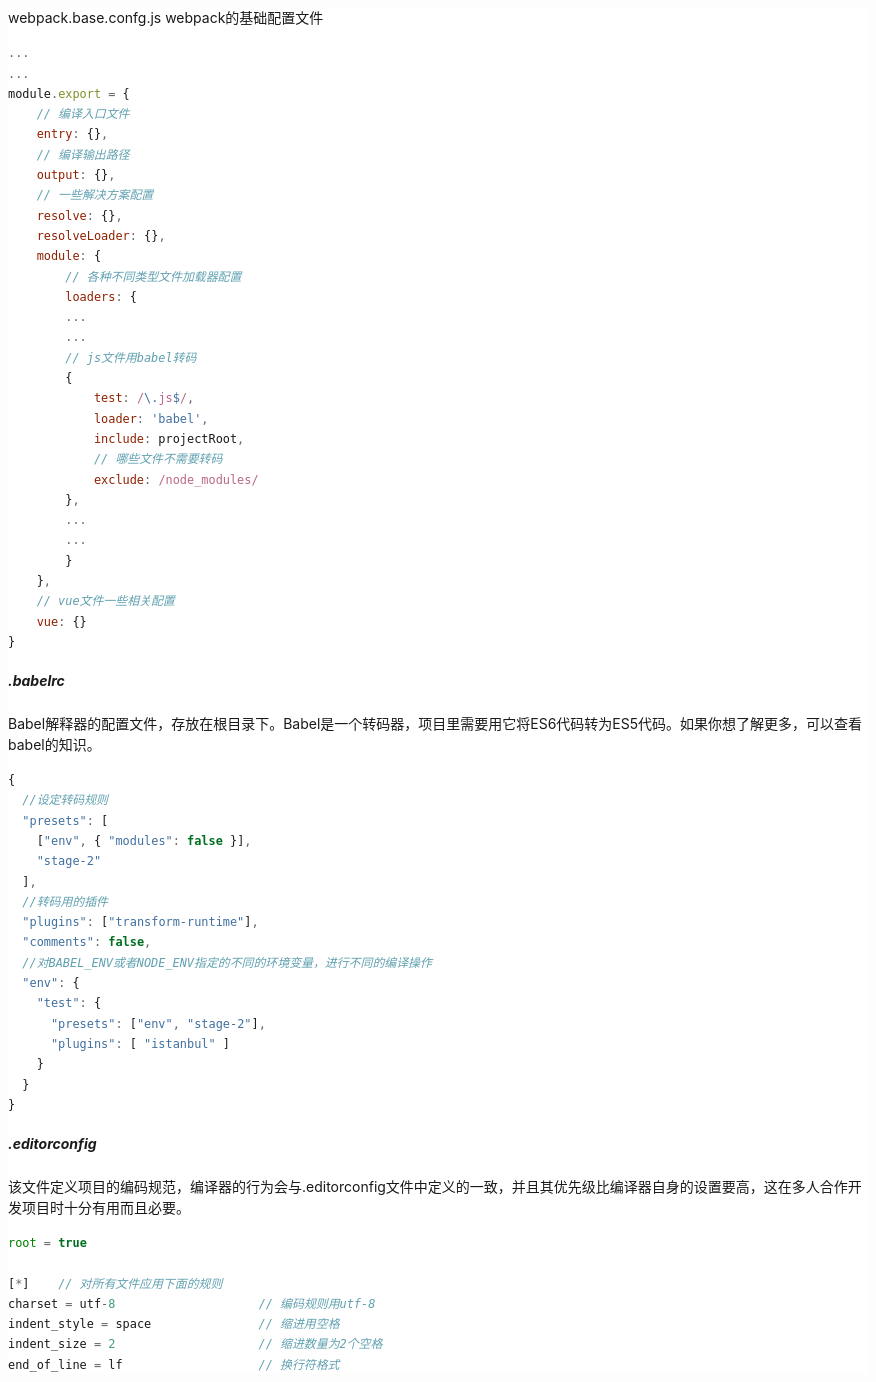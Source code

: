 webpack.base.confg.js webpack的基础配置文件
```js
...
...
module.export = {
    // 编译入口文件
    entry: {},
    // 编译输出路径
    output: {},
    // 一些解决方案配置
    resolve: {},
    resolveLoader: {},
    module: {
        // 各种不同类型文件加载器配置
        loaders: {
        ...
        ...
        // js文件用babel转码
        {
            test: /\.js$/,
            loader: 'babel',
            include: projectRoot,
            // 哪些文件不需要转码
            exclude: /node_modules/
        },
        ...
        ...
        }
    },
    // vue文件一些相关配置
    vue: {}
}
```
##### .babelrc
Babel解释器的配置文件，存放在根目录下。Babel是一个转码器，项目里需要用它将ES6代码转为ES5代码。如果你想了解更多，可以查看babel的知识。
```js
{
  //设定转码规则
  "presets": [
    ["env", { "modules": false }],
    "stage-2"
  ],
  //转码用的插件
  "plugins": ["transform-runtime"],
  "comments": false,
  //对BABEL_ENV或者NODE_ENV指定的不同的环境变量，进行不同的编译操作
  "env": {
    "test": {
      "presets": ["env", "stage-2"],
      "plugins": [ "istanbul" ]
    }
  }
}
```
##### .editorconfig
该文件定义项目的编码规范，编译器的行为会与.editorconfig文件中定义的一致，并且其优先级比编译器自身的设置要高，这在多人合作开发项目时十分有用而且必要。
```js
root = true

[*]    // 对所有文件应用下面的规则
charset = utf-8                    // 编码规则用utf-8
indent_style = space               // 缩进用空格
indent_size = 2                    // 缩进数量为2个空格
end_of_line = lf                   // 换行符格式
```